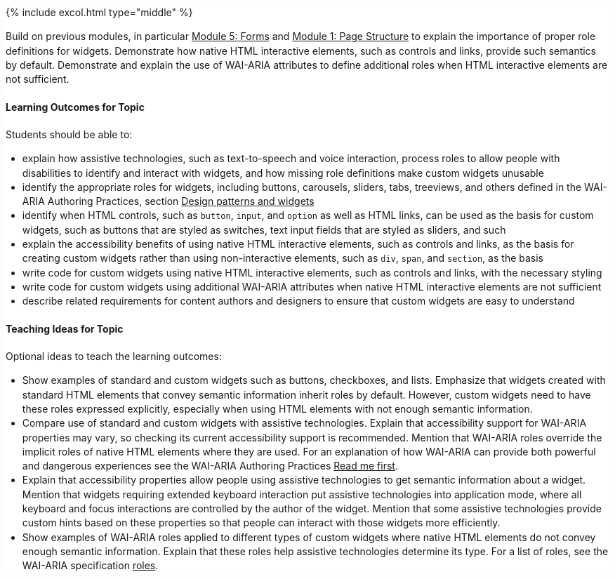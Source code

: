 {% include excol.html type="middle" %}

Build on previous modules, in particular [Module 5: Forms](/curricula/developer-modules/forms/) and [Module 1: Page Structure](/curricula/developer-modules/page-structure/) to explain the importance of proper role definitions for widgets. Demonstrate how native HTML interactive elements, such as controls and links, provide such semantics by default. Demonstrate and explain the use of WAI-ARIA attributes to define additional roles when HTML interactive elements are not sufficient.

#### Learning Outcomes for Topic

Students should be able to:

* explain how assistive technologies, such as text-to-speech and voice interaction, process roles to allow people with disabilities to identify and interact with widgets, and how missing role definitions make custom widgets unusable
* identify the appropriate roles for widgets, including buttons, carousels, sliders, tabs, treeviews, and others defined in the WAI-ARIA Authoring Practices, section [Design patterns and widgets](https://www.w3.org/TR/wai-aria-practices/#aria_ex)
* identify when HTML controls, such as `button`, `input`, and `option` as well as HTML links, can be used as the basis for custom widgets, such as buttons that are styled as switches, text input fields that are styled as sliders, and such
* explain the accessibility benefits of using native HTML interactive elements, such as controls and links, as the basis for creating custom widgets rather than using non-interactive elements, such as `div`, `span`, and `section`, as the basis
* write code for custom widgets using native HTML interactive elements, such as controls and links, with the necessary styling
* write code for custom widgets using additional WAI-ARIA attributes when native HTML interactive elements are not sufficient
* describe related requirements for content authors and designers to ensure that custom widgets are easy to understand

#### Teaching Ideas for Topic

Optional ideas to teach the learning outcomes:

* Show examples of standard and custom widgets such as buttons, checkboxes, and lists. Emphasize that widgets created with standard HTML elements that convey semantic information inherit roles by default. However, custom widgets need to have these roles expressed explicitly, especially when using HTML elements with not enough semantic information.
* Compare use of standard and custom widgets with assistive technologies. Explain that accessibility support for WAI-ARIA properties may vary, so checking its current accessibility support is recommended. Mention that WAI-ARIA roles override the implicit roles of native HTML elements where they are used. For an explanation of how WAI-ARIA can provide both powerful and dangerous experiences see the WAI-ARIA Authoring Practices [Read me first](https://www.w3.org/TR/wai-aria-practices-1.1/#no_aria_better_bad_aria).
* Explain that accessibility properties allow people using assistive technologies to get semantic information about a widget. Mention that widgets requiring extended keyboard interaction put assistive technologies into application mode, where all keyboard and focus interactions are controlled by the author of the widget. Mention that some assistive technologies provide custom hints based on these properties so that people can interact with those widgets more efficiently.
* Show examples of WAI-ARIA roles applied to different types of custom widgets where native HTML elements do not convey enough semantic information. Explain that these roles  help assistive technologies determine its type. For a list of roles, see the WAI-ARIA specification [roles](https://www.w3.org/TR/wai-aria/#roles).
